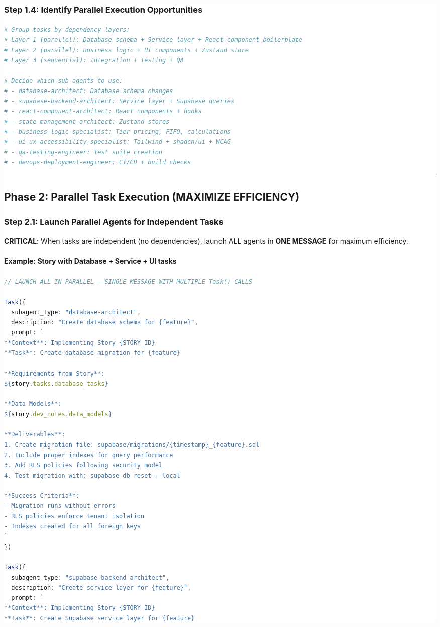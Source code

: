### Step 1.4: Identify Parallel Execution Opportunities
```bash
# Group tasks by dependency layers:
# Layer 1 (parallel): Database schema + Service layer + React component boilerplate
# Layer 2 (parallel): Business logic + UI components + Zustand store
# Layer 3 (sequential): Integration + Testing + QA

# Decide which sub-agents to use:
# - database-architect: Database schema changes
# - supabase-backend-architect: Service layer + Supabase queries
# - react-component-architect: React components + hooks
# - state-management-architect: Zustand stores
# - business-logic-specialist: Tier pricing, FIFO, calculations
# - ui-ux-accessibility-specialist: Tailwind + shadcn/ui + WCAG
# - qa-testing-engineer: Test suite creation
# - devops-deployment-engineer: CI/CD + build checks
```

---

## Phase 2: Parallel Task Execution (MAXIMIZE EFFICIENCY)

### Step 2.1: Launch Parallel Agents for Independent Tasks

**CRITICAL**: When tasks are independent (no dependencies), launch ALL agents in **ONE MESSAGE** for maximum efficiency.

#### Example: Story with Database + Service + UI tasks

```typescript
// LAUNCH ALL IN PARALLEL - SINGLE MESSAGE WITH MULTIPLE Task() CALLS

Task({
  subagent_type: "database-architect",
  description: "Create database schema for {feature}",
  prompt: `
**Context**: Implementing Story {STORY_ID}
**Task**: Create database migration for {feature}

**Requirements from Story**:
${story.tasks.database_tasks}

**Data Models**:
${story.dev_notes.data_models}

**Deliverables**:
1. Create migration file: supabase/migrations/{timestamp}_{feature}.sql
2. Include proper indexes for query performance
3. Add RLS policies following security model
4. Test migration with: supabase db reset --local

**Success Criteria**:
- Migration runs without errors
- RLS policies enforce tenant isolation
- Indexes created for all foreign keys
`
})

Task({
  subagent_type: "supabase-backend-architect",
  description: "Create service layer for {feature}",
  prompt: `
**Context**: Implementing Story {STORY_ID}
**Task**: Create Supabase service layer for {feature}
```